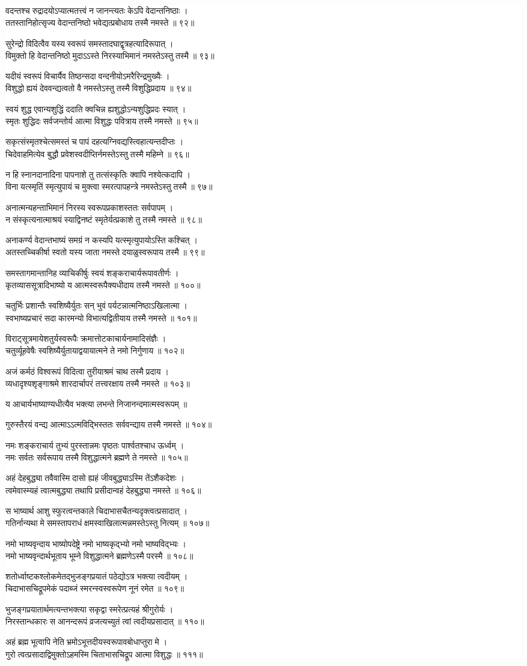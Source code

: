 वदन्तश्च रुद्रादयोऽप्यात्मतत्त्वं न जानन्त्यतः केऽपि वेदान्तनिष्ठाः ।  
ततस्तानिहोत्सृज्य वेदान्तनिष्ठो भवेद्यत्प्रबोधाय तस्मै नमस्ते ॥ ९२॥  
  
सुरेन्द्रो विदित्वैव यस्य स्वरूपं समस्तादघाद्वृत्रहत्यादिरूपात् ।  
विमुक्तो हि वेदान्तनिष्ठो मुदाऽऽस्ते निरस्याभिमानं नमस्तेऽस्तु तस्मै ॥ ९३॥  
  
यदीयं स्वरूपं विचार्यैव तिष्ठन्सदा वन्दनीयोऽमरैरिन्द्रमुख्यैः ।  
विशुद्धो ह्ययं देववन्द्यत्वतो वै नमस्तेऽस्तु तस्मै विशुद्धिप्रदाय ॥ ९४॥  
  
स्वयं शुद्ध एवान्यशुद्धिं ददाति क्वचिन्न ह्यशुद्धोऽन्यशुद्धिप्रदः स्यात् ।  
स्मृतः शुद्धिदः सर्वजन्तोर्य आत्मा विशुद्धः पवित्राय तस्मै नमस्ते ॥ ९५॥  
  
सकृत्संस्मृतश्चेत्समस्तं च पापं दहत्यग्निवद्यस्त्विहात्यन्तदीप्तः ।  
चिदेवाहमित्येव बुद्धौ प्रवेशस्वदीप्तिर्नमस्तेऽस्तु तस्मै महिम्ने ॥ ९६॥  
  
न हि स्नानदानादिना पापनाशे तु तत्संस्कृतिः क्वापि नश्येत्कदापि ।  
विना यत्स्मृतिं स्मृत्युपायं च मुक्त्वा स्मरत्पापहन्त्रे नमस्तेऽस्तु तस्मै ॥ ९७॥  
  
अनात्मन्यहन्ताभिमानं निरस्य स्वरूपप्रकाशस्ततः सर्वपापम् ।  
न संस्कृत्यनात्माश्रयं स्याद्विनष्टं स्मृतेर्यत्प्रकाशे तु तस्मै नमस्ते ॥ ९८॥  
  
अनाकर्ण्य वेदान्तभाष्यं समग्रं न कस्यपि यत्स्मृत्युपायोऽस्ति कश्चित् ।  
अतस्तच्चिकीर्षा स्वतो यस्य जाता नमस्ते दयाळुस्वरूपाय तस्मै ॥ ९९॥  
  
समस्तागमान्तानिह व्याचिकीर्षुः स्वयं शङ्कराचार्यरूपावतीर्णः ।  
कृतव्याससूत्रादिभाष्यो य आत्मस्वरूपैक्यधीदाय तस्मै नमस्ते ॥ १००॥  
  
चतुर्भिः प्रशान्तैः स्वशिष्यैर्युतः सन् भुवं पर्यटन्नात्मनिष्ठाऽखिलात्मा ।  
स्वभाष्यप्रचारं सदा कारमन्यो विभात्यद्वितीयाय तस्मै नमस्ते ॥ १०१॥  
  
विराट्सूत्रमायेशतुर्यस्वरूपैः क्रमात्तोटकाचार्यनामादिसंज्ञैः ।  
चतुर्व्यूहवेषैः स्वशिष्यैर्युतायाद्वयायात्मने ते नमो निर्गुणाय ॥ १०२॥  
  
अजं कर्मठं विश्वरूपं विदित्वा तुरीयाश्रमं चाथ तस्मै प्रदाय ।  
व्यधादृश्यशृङ्गाश्रमे शारदार्चापरं तत्त्वरक्षाय तस्मै नमस्ते ॥ १०३॥  
  
य आचार्यभाष्याण्यधीत्यैव भक्त्या लभन्ते निजानन्दमात्मस्वरूपम् ॥  
  
गुरुस्तैरयं वन्द्य आत्माऽऽत्मविद्भिस्ततः सर्ववन्द्याय तस्मै नमस्ते ॥ १०४॥  
  
नमः शङ्कराचार्य तुभ्यं पुरस्तान्नमः पृष्ठतः पार्श्वतश्चाध ऊर्ध्वम् ।  
नमः सर्वतः सर्वरूपाय तस्मै विशुद्धात्मने ब्रह्मणे ते नमस्ते ॥ १०५॥  
  
अहं देहबुद्ध्या तवैवास्मि दासो ह्यहं जीवबुद्ध्याऽस्मि तेंऽशैकदेशः ।  
त्वमेवास्म्यहं त्वात्मबुद्ध्या तथापि प्रसीदान्वहं देहबुद्ध्या नमस्ते ॥ १०६॥  
  
स भाष्यार्थ आशु स्फुरत्वन्तकाले चिदाभासचैतन्यदृक्त्वत्प्रसादात् ।  
गतिर्नान्यथा मे समस्तापराधं क्षमस्वाखिलात्मन्नमस्तेऽस्तु नित्यम् ॥ १०७॥  
  
नमो भाष्यवृन्दाय भाष्योपदेष्ट्रे नमो भाष्यकृद्भ्यो नमो भाष्यविद्भ्यः ।  
नमो भाष्यवृन्दार्थभूताय भूम्ने विशुद्धात्मने ब्रह्मणेऽस्मै परस्मै ॥ १०८॥  
  
शतोर्ध्वाष्टकश्लोकमेतद्भुजङ्गप्रयातं पठेद्योऽत्र भक्त्या त्वदीयम् ।  
चिदाभासचिद्रूपमेकं पदाब्जं स्मरन्स्वस्वरूपेण नूनं रमेत ॥ १०९॥  
  
भुजङ्गप्रयातार्थमत्यन्तभक्त्या सकृद्वा स्मरेत्प्रत्यहं श्रीगुरोर्यः ।  
निरस्तान्धकारः स आनन्दरूपं व्रजत्यच्युतं त्वां त्वदीयप्रसादात् ॥ ११०॥  
  
अहं ब्रह्म भूत्वापि नेति भ्रमोऽभूत्तदीयस्वरूपावबोधाप्तुरा मे ।  
गुरो त्वत्प्रसादाद्विमुक्तोऽहमस्मि चिताभासचिद्रूप आत्मा विशुद्धः ॥ १११॥  
  